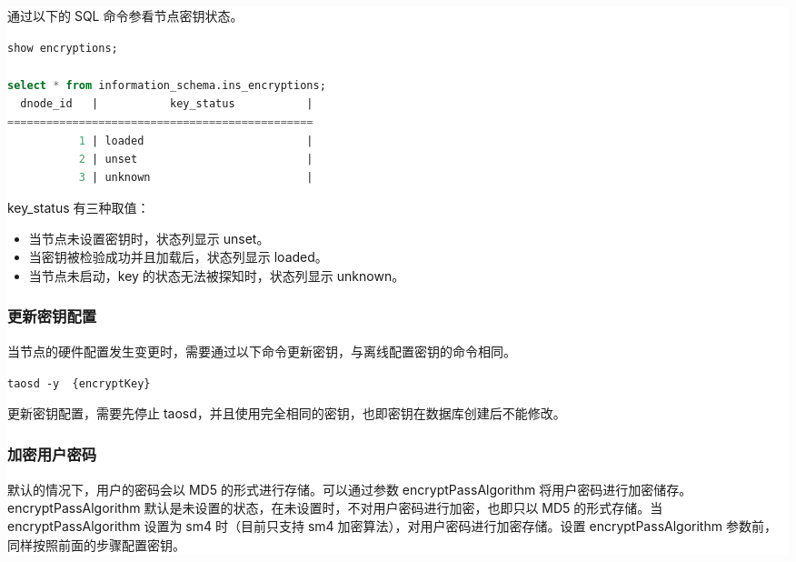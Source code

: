 通过以下的 SQL 命令参看节点密钥状态。

```sql
show encryptions;

select * from information_schema.ins_encryptions;
  dnode_id   |           key_status           |
===============================================
           1 | loaded                         |
           2 | unset                          |
           3 | unknown                        |
```
key_status 有三种取值：
- 当节点未设置密钥时，状态列显示 unset。
- 当密钥被检验成功并且加载后，状态列显示 loaded。
- 当节点未启动，key 的状态无法被探知时，状态列显示 unknown。

### 更新密钥配置

当节点的硬件配置发生变更时，需要通过以下命令更新密钥，与离线配置密钥的命令相同。

```shell
taosd -y  {encryptKey}
```
更新密钥配置，需要先停止 taosd，并且使用完全相同的密钥，也即密钥在数据库创建后不能修改。

### 加密用户密码
默认的情况下，用户的密码会以 MD5 的形式进行存储。可以通过参数 encryptPassAlgorithm 将用户密码进行加密储存。encryptPassAlgorithm 默认是未设置的状态，在未设置时，不对用户密码进行加密，也即只以 MD5 的形式存储。当 encryptPassAlgorithm 设置为 sm4 时（目前只支持 sm4 加密算法），对用户密码进行加密存储。设置 encryptPassAlgorithm 参数前，同样按照前面的步骤配置密钥。